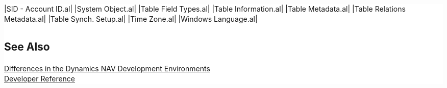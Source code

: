|SID - Account ID.al|
|System Object.al|
|Table Field Types.al|
|Table Information.al|
|Table Metadata.al|
|Table Relations Metadata.al|
|Table Synch. Setup.al|
|Time Zone.al|
|Windows Language.al|

## See Also 
[Differences in the Dynamics NAV Development Environments](newdev-differences.md)  
[Developer Reference](newdev-reference-overview.md)
